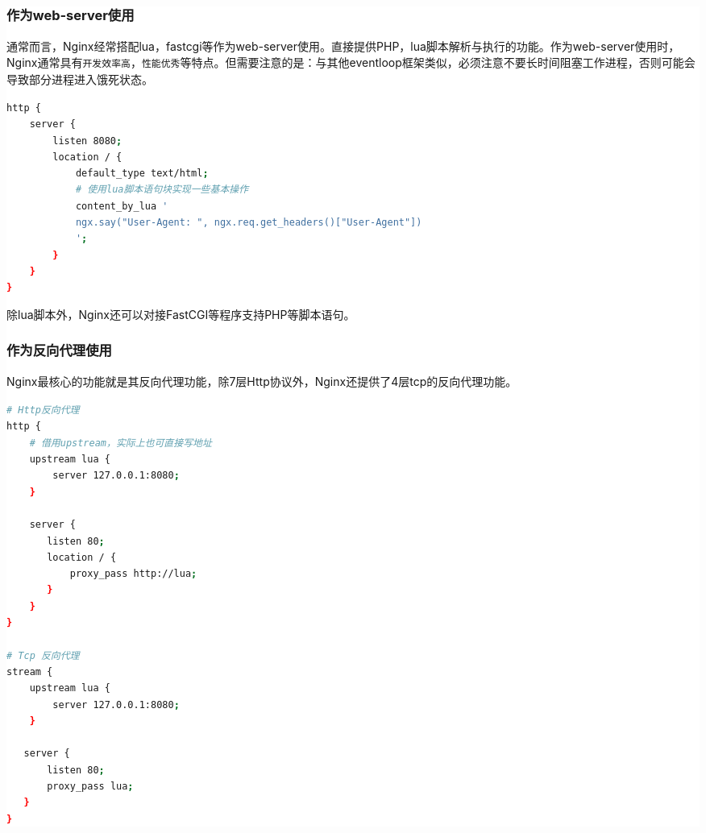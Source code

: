 ### 作为web-server使用
通常而言，Nginx经常搭配lua，fastcgi等作为web-server使用。直接提供PHP，lua脚本解析与执行的功能。作为web-server使用时，Nginx通常具有`开发效率高`，`性能优秀`等特点。但需要注意的是：与其他eventloop框架类似，必须注意不要长时间阻塞工作进程，否则可能会导致部分进程进入饿死状态。

``` bash
http {
    server {
        listen 8080;
        location / {
            default_type text/html;
            # 使用lua脚本语句块实现一些基本操作
            content_by_lua '
            ngx.say("User-Agent: ", ngx.req.get_headers()["User-Agent"])
            ';
        }
    }
}
```

除lua脚本外，Nginx还可以对接FastCGI等程序支持PHP等脚本语句。

### 作为反向代理使用

Nginx最核心的功能就是其反向代理功能，除7层Http协议外，Nginx还提供了4层tcp的反向代理功能。
``` bash
# Http反向代理
http {
    # 借用upstream，实际上也可直接写地址
    upstream lua {
        server 127.0.0.1:8080;
    }
    
    server {
       listen 80; 
       location / {
           proxy_pass http://lua;
       }
    }
}

# Tcp 反向代理 
stream {
    upstream lua {
        server 127.0.0.1:8080;
    }

   server {
       listen 80;
       proxy_pass lua;
   }
}
```
